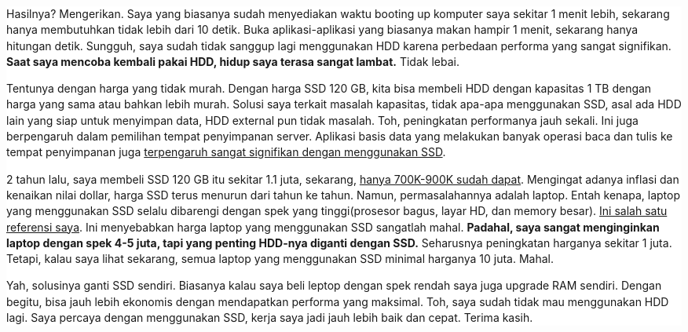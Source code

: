 Hasilnya? Mengerikan. Saya yang biasanya sudah menyediakan waktu booting up komputer saya sekitar 1 menit lebih, sekarang hanya membutuhkan tidak lebih dari 10 detik. Buka aplikasi-aplikasi yang biasanya makan hampir 1 menit, sekarang hanya hitungan detik. Sungguh, saya sudah tidak sanggup lagi menggunakan HDD karena perbedaan performa yang sangat signifikan. **Saat saya mencoba kembali pakai HDD, hidup saya terasa sangat lambat.** Tidak lebai.

Tentunya dengan harga yang tidak murah. Dengan harga SSD 120 GB, kita bisa membeli HDD dengan kapasitas 1 TB dengan harga yang sama atau bahkan lebih murah. Solusi saya terkait masalah kapasitas, tidak apa-apa menggunakan SSD, asal ada HDD lain yang siap untuk menyimpan data, HDD external pun tidak masalah. Toh, peningkatan performanya jauh sekali. Ini juga berpengaruh dalam pemilihan tempat penyimpanan server. Aplikasi basis data yang melakukan banyak operasi baca dan tulis ke tempat penyimpanan juga [terpengaruh sangat signifikan dengan menggunakan SSD][2].

2 tahun lalu, saya membeli SSD 120 GB itu sekitar 1.1 juta, sekarang, [hanya 700K-900K sudah dapat][3]. Mengingat adanya inflasi dan kenaikan nilai dollar, harga SSD terus menurun dari tahun ke tahun. Namun, permasalahannya adalah laptop. Entah kenapa, laptop yang menggunakan SSD selalu dibarengi dengan spek yang tinggi(prosesor bagus, layar HD, dan memory besar). [Ini salah satu referensi saya][1]. Ini menyebabkan harga laptop yang menggunakan SSD sangatlah mahal. **Padahal, saya sangat menginginkan laptop dengan spek 4-5 juta, tapi yang penting HDD-nya diganti dengan SSD.** Seharusnya peningkatan harganya sekitar 1 juta. Tetapi, kalau saya lihat sekarang, semua laptop yang menggunakan SSD minimal harganya 10 juta. Mahal.

Yah, solusinya ganti SSD sendiri. Biasanya kalau saya beli leptop dengan spek rendah saya juga upgrade RAM sendiri. Dengan begitu, bisa jauh lebih ekonomis dengan mendapatkan performa yang maksimal. Toh, saya sudah tidak mau menggunakan HDD lagi. Saya percaya dengan menggunakan SSD, kerja saya jadi jauh lebih baik dan cepat. Terima kasih.


[0]:   http://asia.pcmag.com/storage-devices-reviews/1526/feature/ssd-vs-hdd-whats-the-difference
[1]:   http://www.asus.com/id/Static_WebPage/download/
[2]:   http://highscalability.com/blog/2012/12/10/switch-your-databases-to-flash-storage-now-or-youre-doing-it.html
[3]:   http://enterkomputer.com/ssd.php
